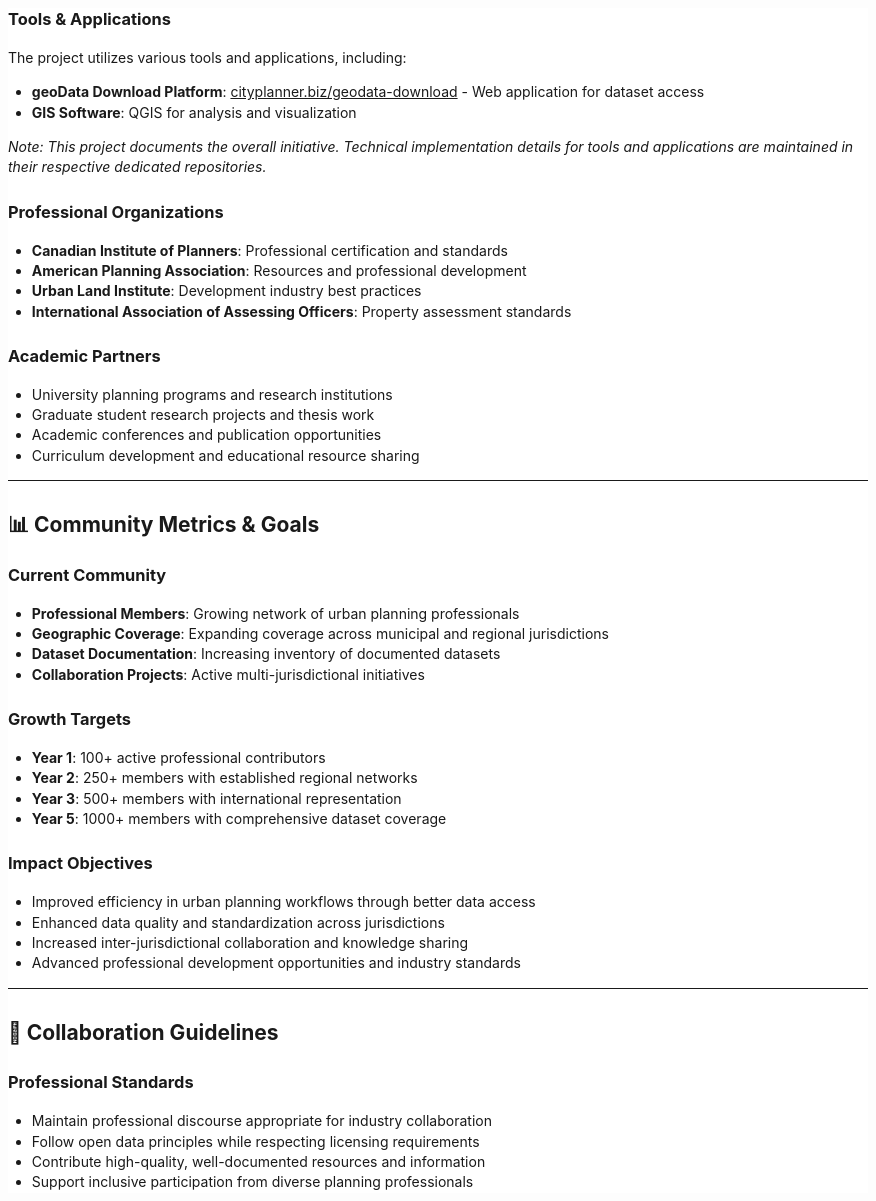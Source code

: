 ### Tools & Applications
The project utilizes various tools and applications, including:
- **geoData Download Platform**: [cityplanner.biz/geodata-download](https://cityplanner.biz/geodata-download/) - Web application for dataset access
- **GIS Software**: QGIS for analysis and visualization

*Note: This project documents the overall initiative. Technical implementation details for tools and applications are maintained in their respective dedicated repositories.*

### Professional Organizations
- **Canadian Institute of Planners**: Professional certification and standards
- **American Planning Association**: Resources and professional development
- **Urban Land Institute**: Development industry best practices
- **International Association of Assessing Officers**: Property assessment standards

### Academic Partners
- University planning programs and research institutions
- Graduate student research projects and thesis work
- Academic conferences and publication opportunities
- Curriculum development and educational resource sharing

---

## 📊 Community Metrics & Goals

### Current Community
- **Professional Members**: Growing network of urban planning professionals
- **Geographic Coverage**: Expanding coverage across municipal and regional jurisdictions
- **Dataset Documentation**: Increasing inventory of documented datasets
- **Collaboration Projects**: Active multi-jurisdictional initiatives

### Growth Targets
- **Year 1**: 100+ active professional contributors
- **Year 2**: 250+ members with established regional networks
- **Year 3**: 500+ members with international representation
- **Year 5**: 1000+ members with comprehensive dataset coverage

### Impact Objectives
- Improved efficiency in urban planning workflows through better data access
- Enhanced data quality and standardization across jurisdictions
- Increased inter-jurisdictional collaboration and knowledge sharing
- Advanced professional development opportunities and industry standards

---

## 🤝 Collaboration Guidelines

### Professional Standards
- Maintain professional discourse appropriate for industry collaboration
- Follow open data principles while respecting licensing requirements
- Contribute high-quality, well-documented resources and information
- Support inclusive participation from diverse planning professionals
